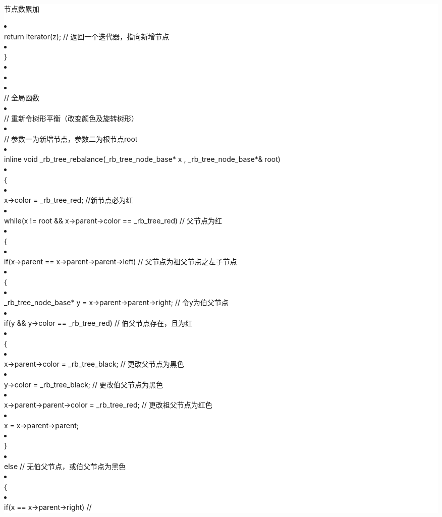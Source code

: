 节点数累加</span></div></div></li><li><div class="hljs-ln-numbers"><div class="hljs-ln-line hljs-ln-n" data-line-number="71"></div></div><div class="hljs-ln-code"><div class="hljs-ln-line">	<span class="hljs-keyword">return</span> iterator(z);  <span class="hljs-comment">// 返回一个迭代器，指向新增节点</span></div></div></li><li><div class="hljs-ln-numbers"><div class="hljs-ln-line hljs-ln-n" data-line-number="72"></div></div><div class="hljs-ln-code"><div class="hljs-ln-line">}</div></div></li><li><div class="hljs-ln-numbers"><div class="hljs-ln-line hljs-ln-n" data-line-number="73"></div></div><div class="hljs-ln-code"><div class="hljs-ln-line"> </div></div></li><li><div class="hljs-ln-numbers"><div class="hljs-ln-line hljs-ln-n" data-line-number="74"></div></div><div class="hljs-ln-code"><div class="hljs-ln-line"> </div></div></li><li><div class="hljs-ln-numbers"><div class="hljs-ln-line hljs-ln-n" data-line-number="75"></div></div><div class="hljs-ln-code"><div class="hljs-ln-line"><span class="hljs-comment">// 全局函数</span></div></div></li><li><div class="hljs-ln-numbers"><div class="hljs-ln-line hljs-ln-n" data-line-number="76"></div></div><div class="hljs-ln-code"><div class="hljs-ln-line"><span class="hljs-comment">// 重新令树形平衡（改变颜色及旋转树形）</span></div></div></li><li><div class="hljs-ln-numbers"><div class="hljs-ln-line hljs-ln-n" data-line-number="77"></div></div><div class="hljs-ln-code"><div class="hljs-ln-line"><span class="hljs-comment">// 参数一为新增节点，参数二为根节点root</span></div></div></li><li><div class="hljs-ln-numbers"><div class="hljs-ln-line hljs-ln-n" data-line-number="78"></div></div><div class="hljs-ln-code"><div class="hljs-ln-line"><span class="hljs-keyword">inline</span> <span class="hljs-keyword">void</span> _rb_tree_rebalance(_rb_tree_node_base* x , _rb_tree_node_base*&amp; root)</div></div></li><li><div class="hljs-ln-numbers"><div class="hljs-ln-line hljs-ln-n" data-line-number="79"></div></div><div class="hljs-ln-code"><div class="hljs-ln-line">{</div></div></li><li><div class="hljs-ln-numbers"><div class="hljs-ln-line hljs-ln-n" data-line-number="80"></div></div><div class="hljs-ln-code"><div class="hljs-ln-line">	x-&gt;color = _rb_tree_red;    <span class="hljs-comment">//新节点必为红</span></div></div></li><li><div class="hljs-ln-numbers"><div class="hljs-ln-line hljs-ln-n" data-line-number="81"></div></div><div class="hljs-ln-code"><div class="hljs-ln-line">	<span class="hljs-keyword">while</span>(x != root &amp;&amp; x-&gt;parent-&gt;color == _rb_tree_red)    <span class="hljs-comment">// 父节点为红</span></div></div></li><li><div class="hljs-ln-numbers"><div class="hljs-ln-line hljs-ln-n" data-line-number="82"></div></div><div class="hljs-ln-code"><div class="hljs-ln-line">	{</div></div></li><li><div class="hljs-ln-numbers"><div class="hljs-ln-line hljs-ln-n" data-line-number="83"></div></div><div class="hljs-ln-code"><div class="hljs-ln-line">		<span class="hljs-keyword">if</span>(x-&gt;parent == x-&gt;parent-&gt;parent-&gt;left)      <span class="hljs-comment">// 父节点为祖父节点之左子节点</span></div></div></li><li><div class="hljs-ln-numbers"><div class="hljs-ln-line hljs-ln-n" data-line-number="84"></div></div><div class="hljs-ln-code"><div class="hljs-ln-line">		{</div></div></li><li><div class="hljs-ln-numbers"><div class="hljs-ln-line hljs-ln-n" data-line-number="85"></div></div><div class="hljs-ln-code"><div class="hljs-ln-line">			_rb_tree_node_base* y = x-&gt;parent-&gt;parent-&gt;right;    <span class="hljs-comment">// 令y为伯父节点</span></div></div></li><li><div class="hljs-ln-numbers"><div class="hljs-ln-line hljs-ln-n" data-line-number="86"></div></div><div class="hljs-ln-code"><div class="hljs-ln-line">			<span class="hljs-keyword">if</span>(y &amp;&amp; y-&gt;color == _rb_tree_red)    <span class="hljs-comment">// 伯父节点存在，且为红</span></div></div></li><li><div class="hljs-ln-numbers"><div class="hljs-ln-line hljs-ln-n" data-line-number="87"></div></div><div class="hljs-ln-code"><div class="hljs-ln-line">			{</div></div></li><li><div class="hljs-ln-numbers"><div class="hljs-ln-line hljs-ln-n" data-line-number="88"></div></div><div class="hljs-ln-code"><div class="hljs-ln-line">				x-&gt;parent-&gt;color = _rb_tree_black;           <span class="hljs-comment">// 更改父节点为黑色</span></div></div></li><li><div class="hljs-ln-numbers"><div class="hljs-ln-line hljs-ln-n" data-line-number="89"></div></div><div class="hljs-ln-code"><div class="hljs-ln-line">				y-&gt;color = _rb_tree_black;                   <span class="hljs-comment">// 更改伯父节点为黑色</span></div></div></li><li><div class="hljs-ln-numbers"><div class="hljs-ln-line hljs-ln-n" data-line-number="90"></div></div><div class="hljs-ln-code"><div class="hljs-ln-line">				x-&gt;parent-&gt;parent-&gt;color = _rb_tree_red;     <span class="hljs-comment">// 更改祖父节点为红色</span></div></div></li><li><div class="hljs-ln-numbers"><div class="hljs-ln-line hljs-ln-n" data-line-number="91"></div></div><div class="hljs-ln-code"><div class="hljs-ln-line">				x = x-&gt;parent-&gt;parent;</div></div></li><li><div class="hljs-ln-numbers"><div class="hljs-ln-line hljs-ln-n" data-line-number="92"></div></div><div class="hljs-ln-code"><div class="hljs-ln-line">			}</div></div></li><li><div class="hljs-ln-numbers"><div class="hljs-ln-line hljs-ln-n" data-line-number="93"></div></div><div class="hljs-ln-code"><div class="hljs-ln-line">			<span class="hljs-keyword">else</span>    <span class="hljs-comment">// 无伯父节点，或伯父节点为黑色</span></div></div></li><li><div class="hljs-ln-numbers"><div class="hljs-ln-line hljs-ln-n" data-line-number="94"></div></div><div class="hljs-ln-code"><div class="hljs-ln-line">			{</div></div></li><li><div class="hljs-ln-numbers"><div class="hljs-ln-line hljs-ln-n" data-line-number="95"></div></div><div class="hljs-ln-code"><div class="hljs-ln-line">				<span class="hljs-keyword">if</span>(x == x-&gt;parent-&gt;right)   <span class="hljs-comment">//
